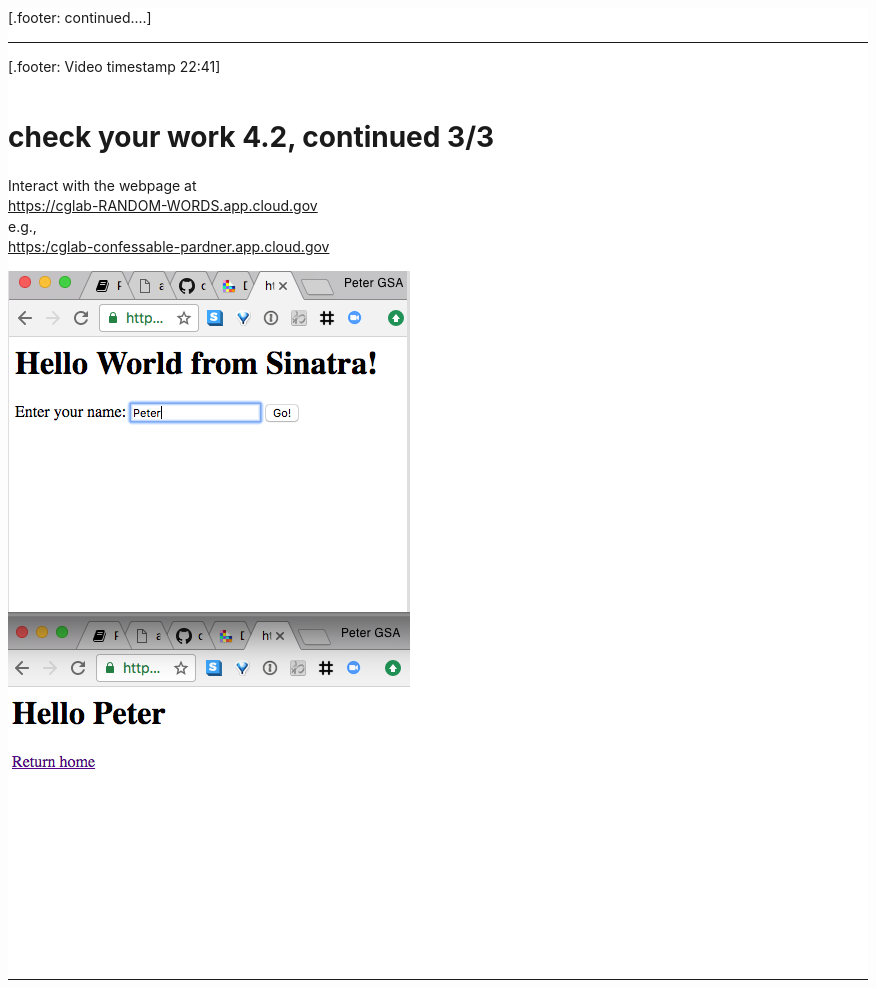 [.footer: continued....]

--- 

[.footer: Video timestamp 22:41]

# check your work 4.2, continued 3/3

Interact with the webpage at <br>
https://cglab-RANDOM-WORDS.app.cloud.gov <br>
e.g., <br>
[https:/cglab-confessable-pardner.app.cloud.gov](https://cglab-confessable-pardner.app.cloud.gov)

![right,fit](lab04-app/images/webapp.png)

---


[^1]: This is a peek at the guru-level view of Cloud Foundry. You'll not need this anytime soon.
[^2]: These environment variables are deliberately exposed by the app for demonstration purposes. You would never have this feature in any _real_ app.
[^3]: `cf ssh` uses port 2222. If port 2222 is blocked, you'll get a connection error